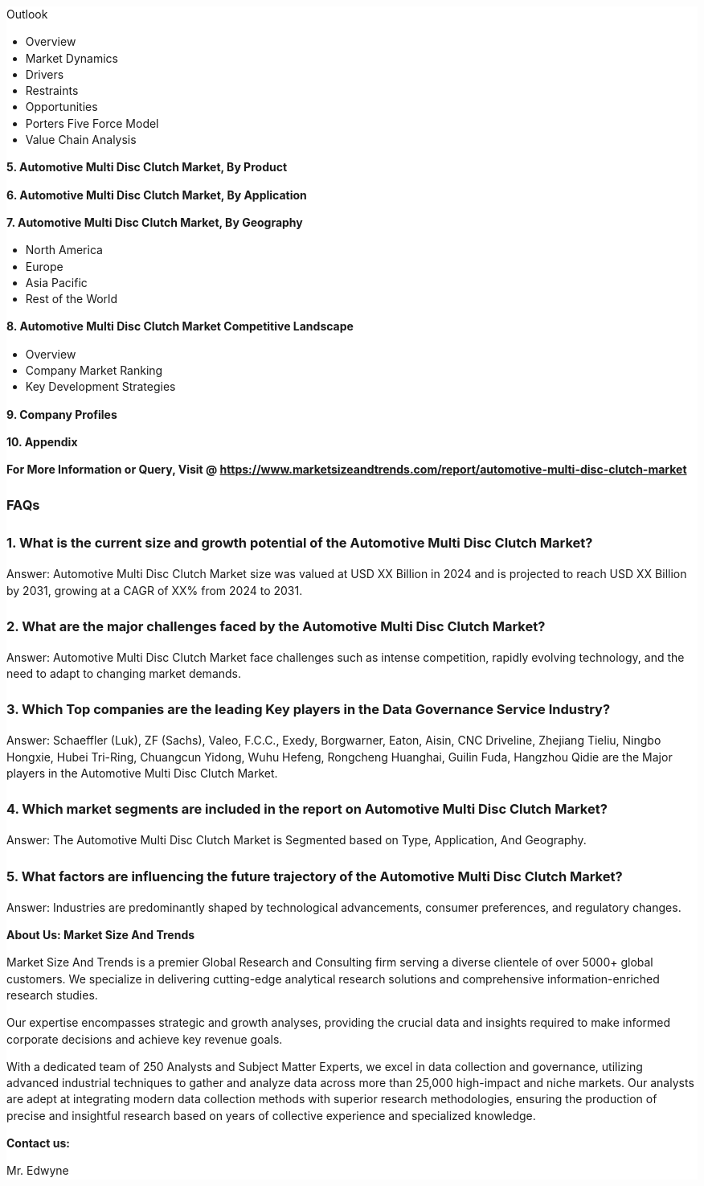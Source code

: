 Outlook</span></strong></p></div><div class="" data-test-id=""><ul><li><span class="">Overview</span></li><li><span class="">Market Dynamics</span></li><li><span class="">Drivers</span></li><li><span class="">Restraints</span></li><li><span class="">Opportunities</span></li><li><span class="">Porters Five Force Model</span></li><li><span class="">Value Chain Analysis</span></li></ul></div><div class="" data-test-id=""><p><strong><span class="">5. Automotive Multi Disc Clutch Market, By Product</span></strong></p></div><div class="" data-test-id=""><p><strong><span class="">6. Automotive Multi Disc Clutch Market, By Application</span></strong></p></div><div class="" data-test-id=""><p><strong><span class="">7. Automotive Multi Disc Clutch Market, By Geography</span></strong></p></div><div class="" data-test-id=""><ul><li><span class="">North America</span></li><li><span class="">Europe</span></li><li><span class="">Asia Pacific</span></li><li><span class="">Rest of the World</span></li></ul></div><div class="" data-test-id=""><p><strong><span class="">8. Automotive Multi Disc Clutch Market Competitive Landscape</span></strong></p></div><div class="" data-test-id=""><ul><li><span class="">Overview</span></li><li><span class="">Company Market Ranking</span></li><li><span class="">Key Development Strategies</span></li></ul></div><div class="" data-test-id=""><p><strong><span class="">9. Company Profiles</span></strong></p></div><div class="" data-test-id=""><p><strong><span class="">10. Appendix</span></strong></p></div><div class="" data-test-id=""><p><strong><span class="">For More Information or Query, Visit @ <a href="https://www.marketsizeandtrends.com/report/automotive-multi-disc-clutch-market" target="_blank">https://www.marketsizeandtrends.com/report/automotive-multi-disc-clutch-market</a></span></strong></p></div><div class="" data-test-id=""><div class="article-main__content" data-test-id="publishing-text-block"><h3><strong><span class="">FAQs</span></strong></h3></div><div class="article-main__content" data-test-id="publishing-text-block"><h3><span class="">1. What is the current size and growth potential of the Automotive Multi Disc Clutch Market?</span></h3></div><div class="article-main__content" data-test-id="publishing-text-block"><p><span class="font-[700]">Answer</span><span class="">: Automotive Multi Disc Clutch Market size was valued at USD XX Billion in 2024 and is projected to reach USD XX Billion by 2031, growing at a CAGR of XX% from 2024 to 2031.</span></p></div><div class="article-main__content" data-test-id="publishing-text-block"><h3><span class="">2. What are the major challenges faced by the Automotive Multi Disc Clutch Market?</span></h3></div><div class="article-main__content" data-test-id="publishing-text-block"><p><span class="font-[700]">Answer</span><span class="">: Automotive Multi Disc Clutch Market face challenges such as intense competition, rapidly evolving technology, and the need to adapt to changing market demands.</span></p></div><div class="article-main__content" data-test-id="publishing-text-block"><h3><span class="">3. Which Top companies are the leading Key players in the Data Governance Service Industry?</span></h3></div><div class="article-main__content" data-test-id="publishing-text-block"><p><span class="font-[700]">Answer</span><span class="">: Schaeffler (Luk), ZF (Sachs), Valeo, F.C.C., Exedy, Borgwarner, Eaton, Aisin, CNC Driveline, Zhejiang Tieliu, Ningbo Hongxie, Hubei Tri-Ring, Chuangcun Yidong, Wuhu Hefeng, Rongcheng Huanghai, Guilin Fuda, Hangzhou Qidie are the Major players in the Automotive Multi Disc Clutch Market.</span></p></div><div class="article-main__content" data-test-id="publishing-text-block"><h3><span class="">4. Which market segments are included in the report on Automotive Multi Disc Clutch Market?</span></h3></div><div class="article-main__content" data-test-id="publishing-text-block"><p><span class="font-[700]">Answer</span><span class="">: The Automotive Multi Disc Clutch Market is Segmented based on Type, Application, And Geography.</span></p></div><div class="article-main__content" data-test-id="publishing-text-block"><h3><span class="">5. What factors are influencing the future trajectory of the Automotive Multi Disc Clutch Market?</span></h3></div><div class="article-main__content" data-test-id="publishing-text-block"><p><span class="font-[700]">Answer:</span><span class="">&nbsp;Industries are predominantly shaped by technological advancements, consumer preferences, and regulatory changes.</span></p></div><p><strong><span class="">About Us: Market Size And Trends</span></strong></p></div><div class="" data-test-id=""><p><span class="">Market Size And Trends is a premier Global Research and Consulting firm serving a diverse clientele of over 5000+ global customers. We specialize in delivering cutting-edge analytical research solutions and comprehensive information-enriched research studies.</span></p></div><div class="" data-test-id=""><p><span class="">Our expertise encompasses strategic and growth analyses, providing the crucial data and insights required to make informed corporate decisions and achieve key revenue goals.</span></p></div><div class="" data-test-id=""><p><span class="">With a dedicated team of 250 Analysts and Subject Matter Experts, we excel in data collection and governance, utilizing advanced industrial techniques to gather and analyze data across more than 25,000 high-impact and niche markets. Our analysts are adept at integrating modern data collection methods with superior research methodologies, ensuring the production of precise and insightful research based on years of collective experience and specialized knowledge.</span></p></div><div class="" data-test-id=""><p><strong><span class="">Contact us:</span></strong></p></div><div class="" data-test-id=""><p><span class="">Mr. Edwyne